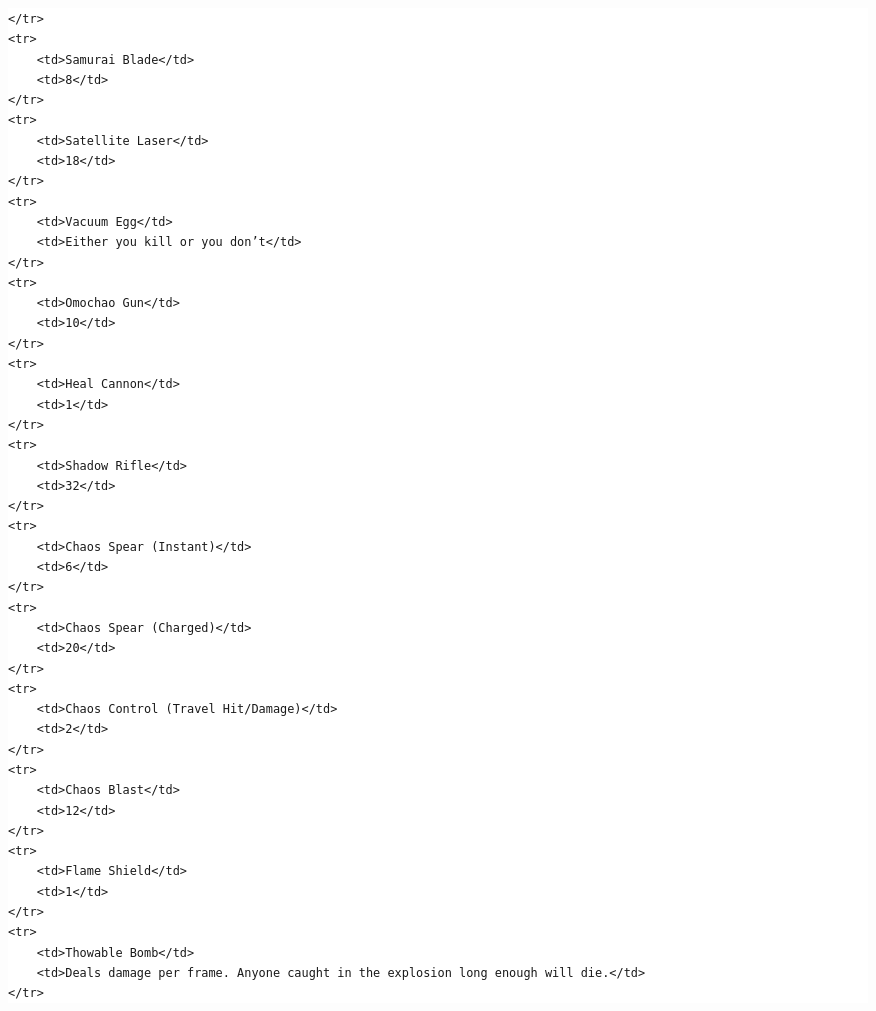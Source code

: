 	</tr>
	<tr>
		<td>Samurai Blade</td>
		<td>8</td>
	</tr>
	<tr>
		<td>Satellite Laser</td>
		<td>18</td>
	</tr>
	<tr>
		<td>Vacuum Egg</td>
		<td>Either you kill or you don’t</td>
	</tr>
	<tr>
		<td>Omochao Gun</td>
		<td>10</td>
	</tr>
	<tr>
		<td>Heal Cannon</td>
		<td>1</td>
	</tr>
	<tr>
		<td>Shadow Rifle</td>
		<td>32</td>
	</tr>
	<tr>
		<td>Chaos Spear (Instant)</td>
		<td>6</td>
	</tr>
	<tr>
		<td>Chaos Spear (Charged)</td>
		<td>20</td>
	</tr>
	<tr>
		<td>Chaos Control (Travel Hit/Damage)</td>
		<td>2</td>
	</tr>
	<tr>
		<td>Chaos Blast</td>
		<td>12</td>
	</tr>
	<tr>
		<td>Flame Shield</td>
		<td>1</td>
	</tr>
	<tr>
		<td>Thowable Bomb</td>
		<td>Deals damage per frame. Anyone caught in the explosion long enough will die.</td>
	</tr>
</table>
